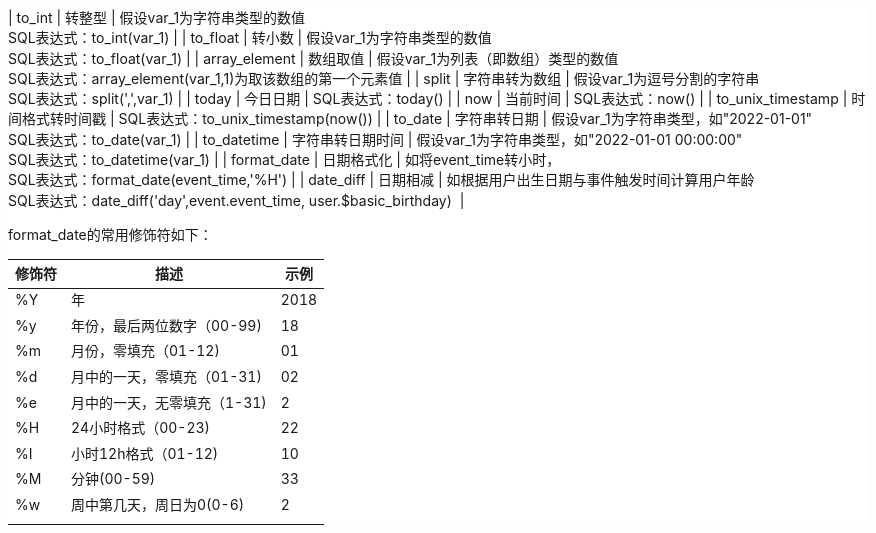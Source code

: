 | to_int          | 转整型          | 假设var_1为字符串类型的数值<br/>SQL表达式：to_int(var_1)                                                                                                           |
| to_float        | 转小数          | 假设var_1为字符串类型的数值<br/>SQL表达式：to_float(var_1)                                                    |
| array_element        | 数组取值          | 假设var_1为列表（即数组）类型的数值<br/>SQL表达式：array_element(var_1,1)为取该数组的第一个元素值                                                    | 
| split        | 字符串转为数组          | 假设var_1为逗号分割的字符串<br/>SQL表达式：split(',',var_1)            | 
| today         | 今日日期 | SQL表达式：today() |
| now         | 当前时间 | SQL表达式：now() |
| to_unix_timestamp    | 时间格式转时间戳 | SQL表达式：to_unix_timestamp(now()) |
| to_date         | 字符串转日期 | 假设var_1为字符串类型，如"2022-01-01"<br/>SQL表达式：to_date(var_1) |
| to_datetime     | 字符串转日期时间 | 假设var_1为字符串类型，如"2022-01-01 00:00:00"<br/>SQL表达式：to_datetime(var_1) |
| format_date     | 日期格式化 | 如将event_time转小时，<br/>SQL表达式：format_date(event_time,'%H')  |
| date_diff     | 日期相减 | 如根据用户出生日期与事件触发时间计算用户年龄<br/>SQL表达式：date_diff('day',event.event_time, user.$basic_birthday)
​ |


format_date的常用修饰符如下：

| 修饰符 | 描述 | 示例 |
|-----------------|-----------------|-----------------|
| %Y | 年 | 2018 |
| %y | 年份，最后两位数字（00-99) | 18 |
| %m | 月份，零填充（01-12) | 01 |
| %d | 月中的一天，零填充（01-31) | 02 |
| %e | 月中的一天，无零填充（1-31) | 2 |
| %H | 24小时格式（00-23) | 22 |
| %I | 小时12h格式（01-12) | 10 |
| %M | 分钟(00-59) | 33 |
| %w | 周中第几天，周日为0(0-6) | 2 |
                                                     |

